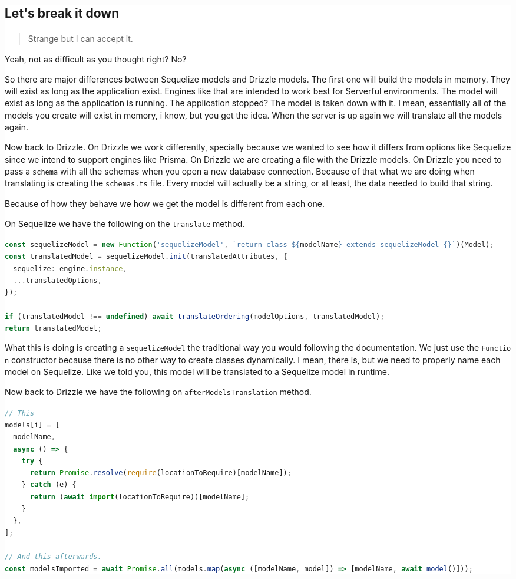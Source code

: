 ## Let's break it down

> Strange but I can accept it.

Yeah, not as difficult as you thought right? No?

So there are major differences between Sequelize models and Drizzle models. The first one will build the models in memory. They will exist as long as the application exist. Engines like that are intended to work best for Serverful environments. The model will exist as long as the application is running. The application stopped? The model is taken down with it. I mean, essentially all of the models you create will exist in memory, i know, but you get the idea. When the server is up again we will translate all the models again.

Now back to Drizzle. On Drizzle we work differently, specially because we wanted to see how it differs from options like Sequelize since we intend to support engines like Prisma. On Drizzle we are creating a file with the Drizzle models. On Drizzle you need to pass a `schema` with all the schemas when you open a new database connection. Because of that what we are doing when translating is creating the `schemas.ts` file. Every model will actually be a string, or at least, the data needed to build that string.

Because of how they behave we how we get the model is different from each one.

On Sequelize we have the following on the `translate` method.

```ts
const sequelizeModel = new Function('sequelizeModel', `return class ${modelName} extends sequelizeModel {}`)(Model);
const translatedModel = sequelizeModel.init(translatedAttributes, {
  sequelize: engine.instance,
  ...translatedOptions,
});

if (translatedModel !== undefined) await translateOrdering(modelOptions, translatedModel);
return translatedModel;
```

What this is doing is creating a `sequelizeModel` the traditional way you would following the documentation. We just use the `Function` constructor because there is no other way to create classes dynamically. I mean, there is, but we need to properly name each model on Sequelize. Like we told you, this model will be translated to a Sequelize model in runtime.

Now back to Drizzle we have the following on `afterModelsTranslation` method.

```ts
// This
models[i] = [
  modelName,
  async () => {
    try {
      return Promise.resolve(require(locationToRequire)[modelName]);
    } catch (e) {
      return (await import(locationToRequire))[modelName];
    }
  },
];

// And this afterwards.
const modelsImported = await Promise.all(models.map(async ([modelName, model]) => [modelName, await model()]));
```
